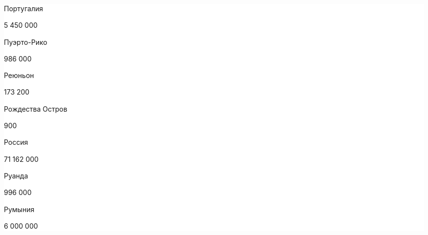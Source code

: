 





Португалия


5 450 000







Пуэрто-Рико


986 000







Реюньон


173 200







Рождества Остров


900







Россия


71 162 000







Руанда


996 000







Румыния


6 000 000




